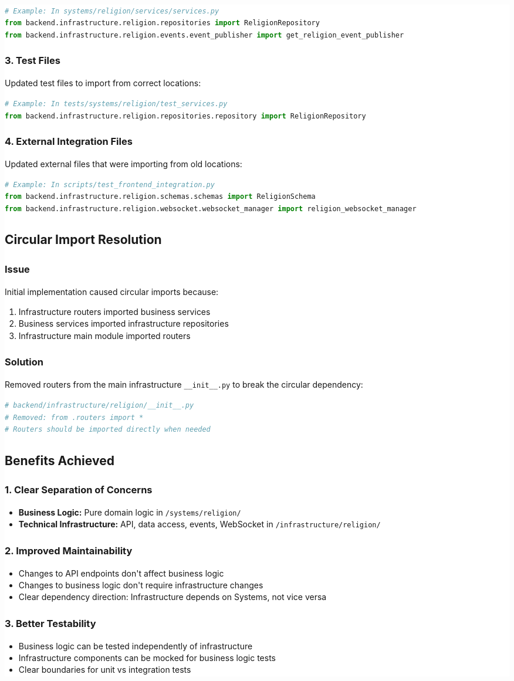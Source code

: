 ```python
# Example: In systems/religion/services/services.py
from backend.infrastructure.religion.repositories import ReligionRepository
from backend.infrastructure.religion.events.event_publisher import get_religion_event_publisher
```

### 3. Test Files
Updated test files to import from correct locations:

```python
# Example: In tests/systems/religion/test_services.py
from backend.infrastructure.religion.repositories.repository import ReligionRepository
```

### 4. External Integration Files
Updated external files that were importing from old locations:

```python
# Example: In scripts/test_frontend_integration.py
from backend.infrastructure.religion.schemas.schemas import ReligionSchema
from backend.infrastructure.religion.websocket.websocket_manager import religion_websocket_manager
```

## Circular Import Resolution

### Issue
Initial implementation caused circular imports because:
1. Infrastructure routers imported business services
2. Business services imported infrastructure repositories
3. Infrastructure main module imported routers

### Solution
Removed routers from the main infrastructure `__init__.py` to break the circular dependency:

```python
# backend/infrastructure/religion/__init__.py
# Removed: from .routers import *
# Routers should be imported directly when needed
```

## Benefits Achieved

### 1. Clear Separation of Concerns
- **Business Logic:** Pure domain logic in `/systems/religion/`
- **Technical Infrastructure:** API, data access, events, WebSocket in `/infrastructure/religion/`

### 2. Improved Maintainability
- Changes to API endpoints don't affect business logic
- Changes to business logic don't require infrastructure changes
- Clear dependency direction: Infrastructure depends on Systems, not vice versa

### 3. Better Testability
- Business logic can be tested independently of infrastructure
- Infrastructure components can be mocked for business logic tests
- Clear boundaries for unit vs integration tests
